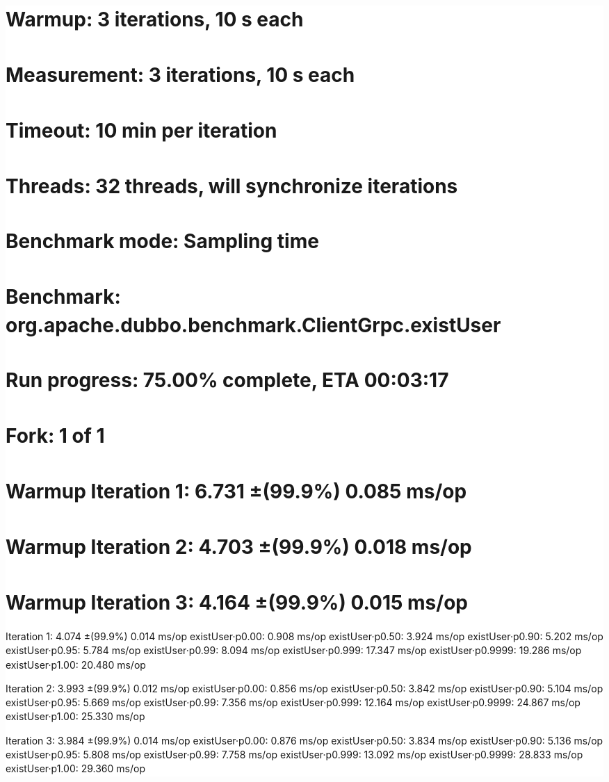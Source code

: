# Warmup: 3 iterations, 10 s each
# Measurement: 3 iterations, 10 s each
# Timeout: 10 min per iteration
# Threads: 32 threads, will synchronize iterations
# Benchmark mode: Sampling time
# Benchmark: org.apache.dubbo.benchmark.ClientGrpc.existUser

# Run progress: 75.00% complete, ETA 00:03:17
# Fork: 1 of 1
# Warmup Iteration   1: 6.731 ±(99.9%) 0.085 ms/op
# Warmup Iteration   2: 4.703 ±(99.9%) 0.018 ms/op
# Warmup Iteration   3: 4.164 ±(99.9%) 0.015 ms/op
Iteration   1: 4.074 ±(99.9%) 0.014 ms/op
                 existUser·p0.00:   0.908 ms/op
                 existUser·p0.50:   3.924 ms/op
                 existUser·p0.90:   5.202 ms/op
                 existUser·p0.95:   5.784 ms/op
                 existUser·p0.99:   8.094 ms/op
                 existUser·p0.999:  17.347 ms/op
                 existUser·p0.9999: 19.286 ms/op
                 existUser·p1.00:   20.480 ms/op

Iteration   2: 3.993 ±(99.9%) 0.012 ms/op
                 existUser·p0.00:   0.856 ms/op
                 existUser·p0.50:   3.842 ms/op
                 existUser·p0.90:   5.104 ms/op
                 existUser·p0.95:   5.669 ms/op
                 existUser·p0.99:   7.356 ms/op
                 existUser·p0.999:  12.164 ms/op
                 existUser·p0.9999: 24.867 ms/op
                 existUser·p1.00:   25.330 ms/op

Iteration   3: 3.984 ±(99.9%) 0.014 ms/op
                 existUser·p0.00:   0.876 ms/op
                 existUser·p0.50:   3.834 ms/op
                 existUser·p0.90:   5.136 ms/op
                 existUser·p0.95:   5.808 ms/op
                 existUser·p0.99:   7.758 ms/op
                 existUser·p0.999:  13.092 ms/op
                 existUser·p0.9999: 28.833 ms/op
                 existUser·p1.00:   29.360 ms/op
